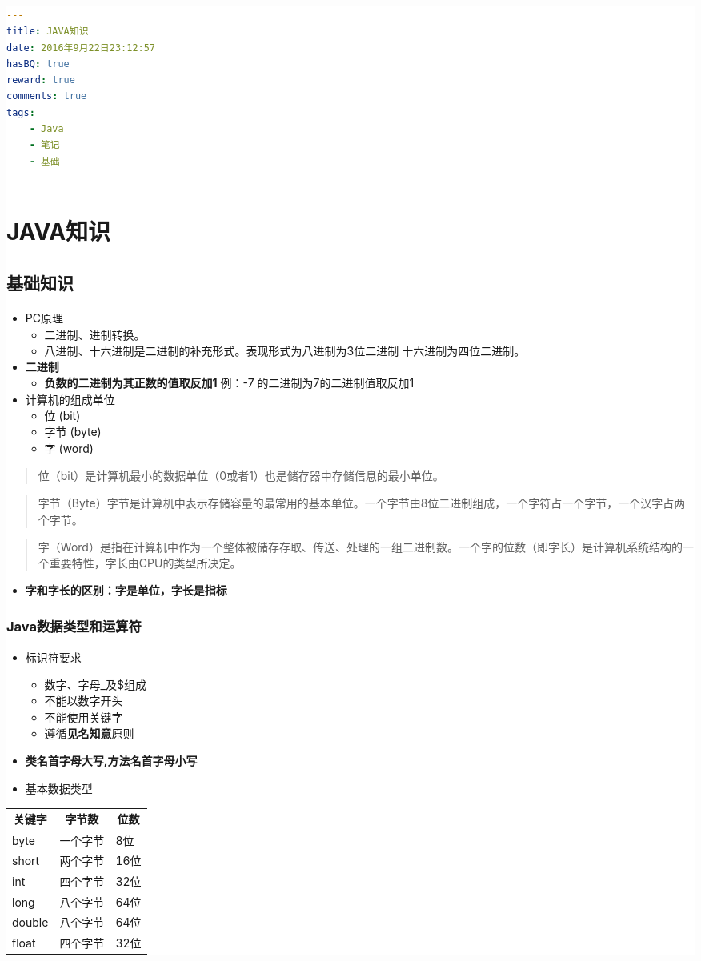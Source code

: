```yaml
---
title: JAVA知识
date: 2016年9月22日23:12:57
hasBQ: true
reward: true
comments: true
tags:
    - Java
    - 笔记
    - 基础
---
```


# JAVA知识

## 基础知识
- PC原理
    - 二进制、进制转换。
    - 八进制、十六进制是二进制的补充形式。表现形式为八进制为3位二进制 十六进制为四位二进制。
- **二进制**
    - **负数的二进制为其正数的值取反加1**
例：-7 的二进制为7的二进制值取反加1
- 计算机的组成单位
    - 位    (bit)
    - 字节  (byte)
    - 字    (word)

> 位（bit）是计算机最小的数据单位（0或者1）也是储存器中存储信息的最小单位。

> 字节（Byte）字节是计算机中表示存储容量的最常用的基本单位。一个字节由8位二进制组成，一个字符占一个字节，一个汉字占两个字节。

> 字（Word）是指在计算机中作为一个整体被储存存取、传送、处理的一组二进制数。一个字的位数（即字长）是计算机系统结构的一个重要特性，字长由CPU的类型所决定。

- **字和字长的区别：字是单位，字长是指标**

### Java数据类型和运算符
- 标识符要求
    - 数字、字母_及$组成
    - 不能以数字开头
    - 不能使用关键字
    - 遵循**见名知意**原则

- **类名首字母大写,方法名首字母小写**

- 基本数据类型

|关键字|字节数|位数|
|-|-|-|
|byte| 一个字节 |8位|
|short| 两个字节 |16位|
|int| 四个字节 |32位|
|long| 八个字节 |64位|
|double| 八个字节|64位|
|float| 四个字节|32位|
